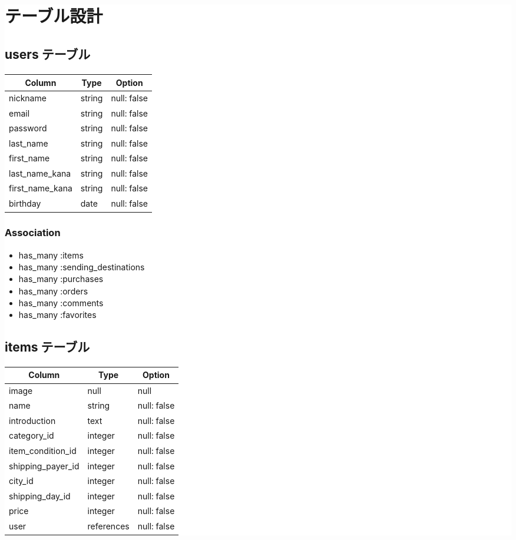 # テーブル設計

## users テーブル

| Column          | Type   | Option      |
| --------------- | ------ | ----------- |
| nickname        | string | null: false |
| email           | string | null: false |
| password        | string | null: false |
| last_name       | string | null: false |
| first_name      | string | null: false |
| last_name_kana  | string | null: false |
| first_name_kana | string | null: false |
| birthday        | date   | null: false |

### Association

  - has_many :items
  - has_many :sending_destinations
  - has_many :purchases
  - has_many :orders
  - has_many :comments
  - has_many :favorites

## items テーブル

| Column            | Type       | Option      |
| ----------------- | ---------- | ----------- |
| image             | null       | null        |
| name              | string     | null: false |
| introduction      | text       | null: false |
| category_id       | integer    | null: false |
| item_condition_id | integer    | null: false |
| shipping_payer_id | integer    | null: false |
| city_id           | integer    | null: false |
| shipping_day_id   | integer    | null: false |
| price             | integer    | null: false |
| user              | references | null: false |
